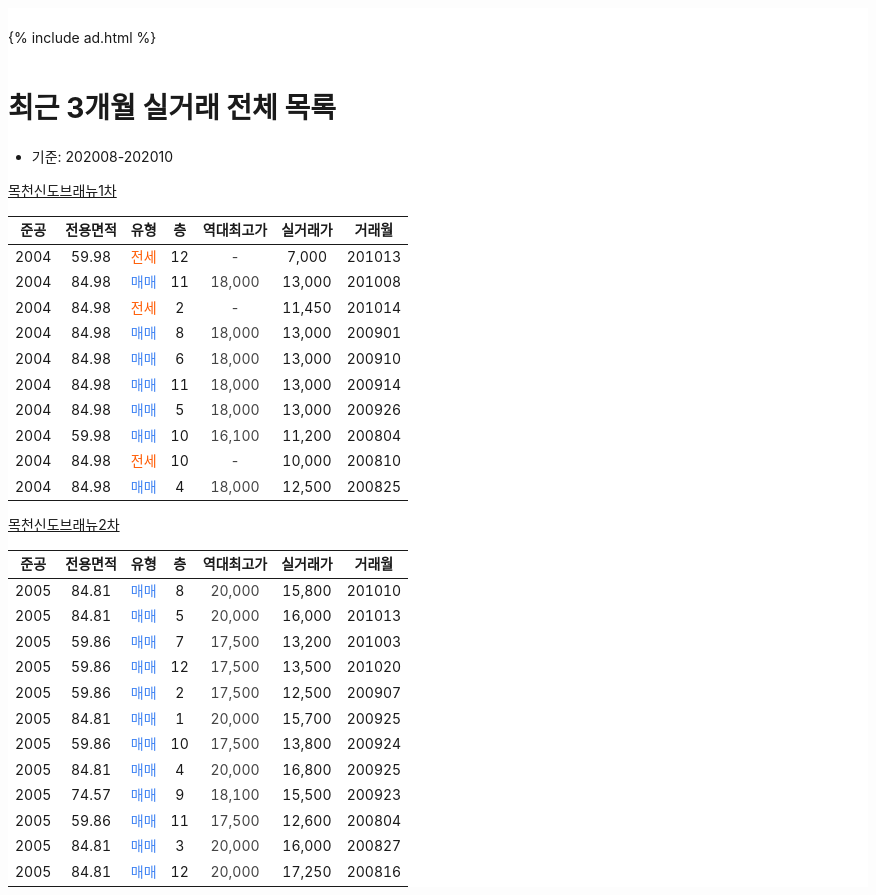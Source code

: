 
<br>
{% include ad.html %}
<br>

# 최근 3개월 실거래 전체 목록
* 기준: 202008-202010


[목천신도브래뉴1차](https://search.naver.com/search.naver?query=%EC%B6%A9%EC%B2%AD%EB%82%A8%EB%8F%84+%EC%B2%9C%EC%95%88%EC%8B%9C+%EB%8F%99%EB%82%A8%EA%B5%AC+%EB%AA%A9%EC%B2%9C%EC%9D%8D+%EC%8B%A0%EA%B3%84%EB%A6%AC+%EB%AA%A9%EC%B2%9C%EC%8B%A0%EB%8F%84%EB%B8%8C%EB%9E%98%EB%89%B41%EC%B0%A8)

|준공|전용면적|유형|층|역대최고가|실거래가|거래월|
|:---:|:---:|:---:|:---:|:---:|:---:|:---:|
|2004|59.98|<span style="color:#ff5a00">전세</span>|12|<span style="color:#444444">-</span>|7,000|201013|
|2004|84.98|<span style="color:#4285f3">매매</span>|11|<span style="color:#444444">18,000</span>|13,000|201008|
|2004|84.98|<span style="color:#ff5a00">전세</span>|2|<span style="color:#444444">-</span>|11,450|201014|
|2004|84.98|<span style="color:#4285f3">매매</span>|8|<span style="color:#444444">18,000</span>|13,000|200901|
|2004|84.98|<span style="color:#4285f3">매매</span>|6|<span style="color:#444444">18,000</span>|13,000|200910|
|2004|84.98|<span style="color:#4285f3">매매</span>|11|<span style="color:#444444">18,000</span>|13,000|200914|
|2004|84.98|<span style="color:#4285f3">매매</span>|5|<span style="color:#444444">18,000</span>|13,000|200926|
|2004|59.98|<span style="color:#4285f3">매매</span>|10|<span style="color:#444444">16,100</span>|11,200|200804|
|2004|84.98|<span style="color:#ff5a00">전세</span>|10|<span style="color:#444444">-</span>|10,000|200810|
|2004|84.98|<span style="color:#4285f3">매매</span>|4|<span style="color:#444444">18,000</span>|12,500|200825|

[목천신도브래뉴2차](https://search.naver.com/search.naver?query=%EC%B6%A9%EC%B2%AD%EB%82%A8%EB%8F%84+%EC%B2%9C%EC%95%88%EC%8B%9C+%EB%8F%99%EB%82%A8%EA%B5%AC+%EB%AA%A9%EC%B2%9C%EC%9D%8D+%EC%8B%A0%EA%B3%84%EB%A6%AC+%EB%AA%A9%EC%B2%9C%EC%8B%A0%EB%8F%84%EB%B8%8C%EB%9E%98%EB%89%B42%EC%B0%A8)

|준공|전용면적|유형|층|역대최고가|실거래가|거래월|
|:---:|:---:|:---:|:---:|:---:|:---:|:---:|
|2005|84.81|<span style="color:#4285f3">매매</span>|8|<span style="color:#444444">20,000</span>|15,800|201010|
|2005|84.81|<span style="color:#4285f3">매매</span>|5|<span style="color:#444444">20,000</span>|16,000|201013|
|2005|59.86|<span style="color:#4285f3">매매</span>|7|<span style="color:#444444">17,500</span>|13,200|201003|
|2005|59.86|<span style="color:#4285f3">매매</span>|12|<span style="color:#444444">17,500</span>|13,500|201020|
|2005|59.86|<span style="color:#4285f3">매매</span>|2|<span style="color:#444444">17,500</span>|12,500|200907|
|2005|84.81|<span style="color:#4285f3">매매</span>|1|<span style="color:#444444">20,000</span>|15,700|200925|
|2005|59.86|<span style="color:#4285f3">매매</span>|10|<span style="color:#444444">17,500</span>|13,800|200924|
|2005|84.81|<span style="color:#4285f3">매매</span>|4|<span style="color:#444444">20,000</span>|16,800|200925|
|2005|74.57|<span style="color:#4285f3">매매</span>|9|<span style="color:#444444">18,100</span>|15,500|200923|
|2005|59.86|<span style="color:#4285f3">매매</span>|11|<span style="color:#444444">17,500</span>|12,600|200804|
|2005|84.81|<span style="color:#4285f3">매매</span>|3|<span style="color:#444444">20,000</span>|16,000|200827|
|2005|84.81|<span style="color:#4285f3">매매</span>|12|<span style="color:#444444">20,000</span>|17,250|200816|
